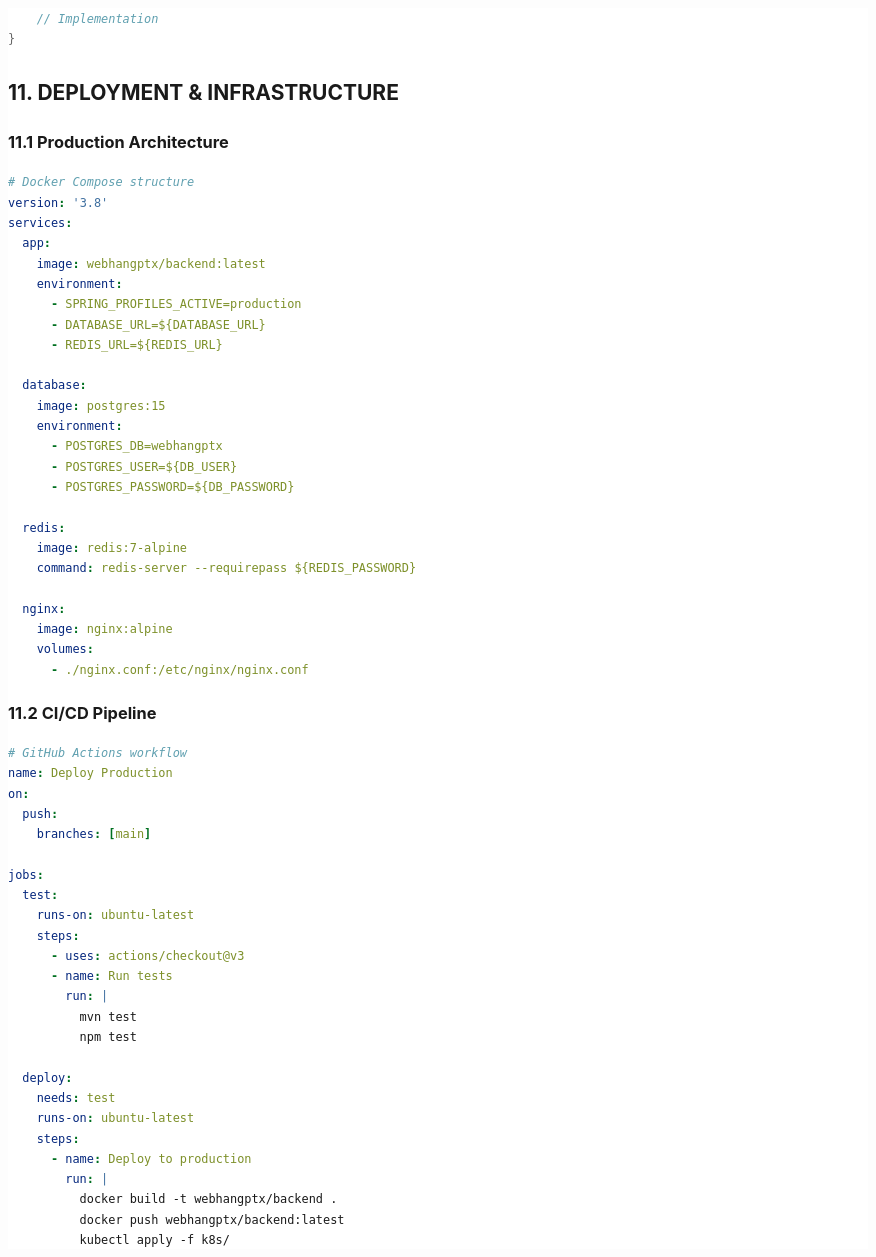 ```java
    // Implementation
}
```

## 11. DEPLOYMENT & INFRASTRUCTURE

### 11.1 Production Architecture
```yaml
# Docker Compose structure
version: '3.8'
services:
  app:
    image: webhangptx/backend:latest
    environment:
      - SPRING_PROFILES_ACTIVE=production
      - DATABASE_URL=${DATABASE_URL}
      - REDIS_URL=${REDIS_URL}
  
  database:
    image: postgres:15
    environment:
      - POSTGRES_DB=webhangptx
      - POSTGRES_USER=${DB_USER}
      - POSTGRES_PASSWORD=${DB_PASSWORD}
  
  redis:
    image: redis:7-alpine
    command: redis-server --requirepass ${REDIS_PASSWORD}
  
  nginx:
    image: nginx:alpine
    volumes:
      - ./nginx.conf:/etc/nginx/nginx.conf
```

### 11.2 CI/CD Pipeline
```yaml
# GitHub Actions workflow
name: Deploy Production
on:
  push:
    branches: [main]

jobs:
  test:
    runs-on: ubuntu-latest
    steps:
      - uses: actions/checkout@v3
      - name: Run tests
        run: |
          mvn test
          npm test

  deploy:
    needs: test
    runs-on: ubuntu-latest
    steps:
      - name: Deploy to production
        run: |
          docker build -t webhangptx/backend .
          docker push webhangptx/backend:latest
          kubectl apply -f k8s/
```